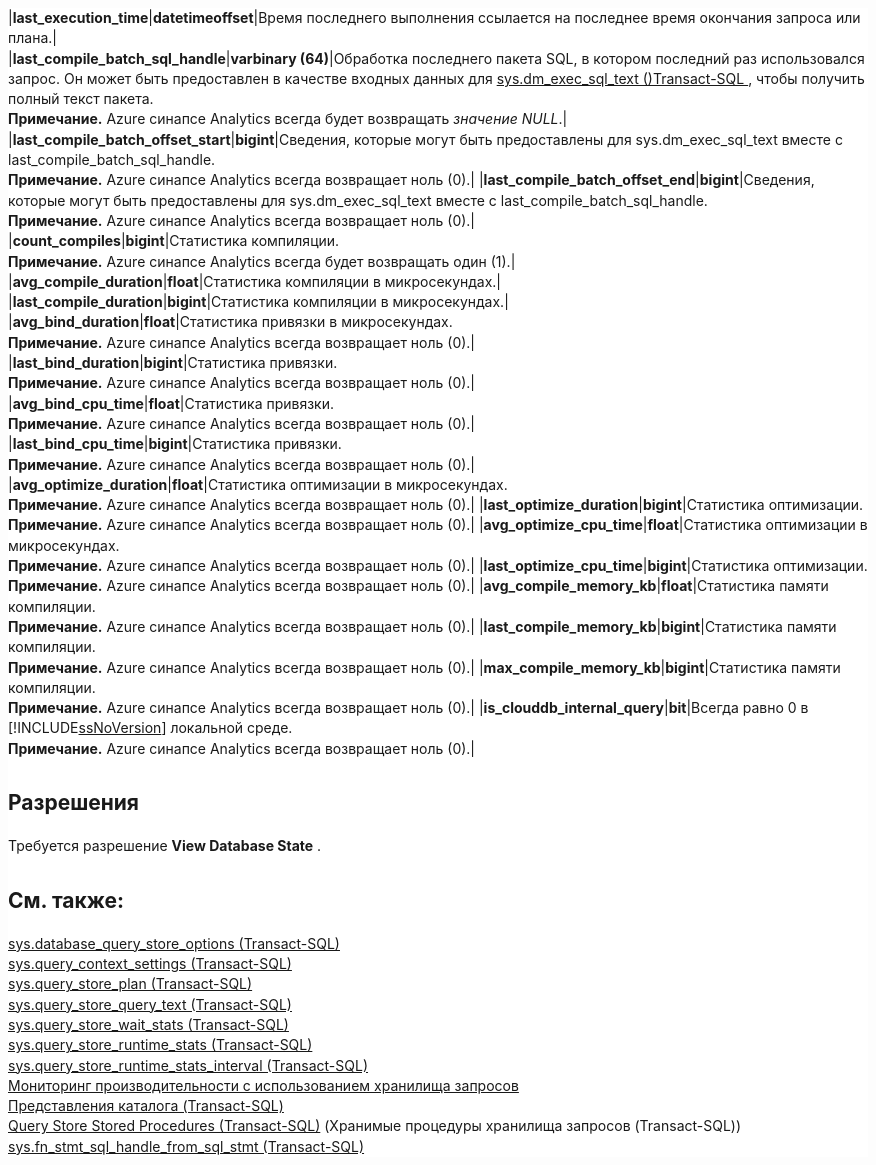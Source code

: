 |**last_execution_time**|**datetimeoffset**|Время последнего выполнения ссылается на последнее время окончания запроса или плана.|  
|**last_compile_batch_sql_handle**|**varbinary (64)**|Обработка последнего пакета SQL, в котором последний раз использовался запрос. Он может быть предоставлен в качестве входных данных для [sys.dm_exec_sql_text &#40;&#41;Transact-SQL ](../../relational-databases/system-dynamic-management-views/sys-dm-exec-sql-text-transact-sql.md) , чтобы получить полный текст пакета.<br/>**Примечание.** Azure синапсе Analytics всегда будет возвращать *значение NULL*.|  
|**last_compile_batch_offset_start**|**bigint**|Сведения, которые могут быть предоставлены для sys.dm_exec_sql_text вместе с last_compile_batch_sql_handle.<br/>**Примечание.** Azure синапсе Analytics всегда возвращает ноль (0).|
|**last_compile_batch_offset_end**|**bigint**|Сведения, которые могут быть предоставлены для sys.dm_exec_sql_text вместе с last_compile_batch_sql_handle.<br/>**Примечание.** Azure синапсе Analytics всегда возвращает ноль (0).|  
|**count_compiles**|**bigint**|Статистика компиляции.<br/>**Примечание.** Azure синапсе Analytics всегда будет возвращать один (1).|  
|**avg_compile_duration**|**float**|Статистика компиляции в микросекундах.|  
|**last_compile_duration**|**bigint**|Статистика компиляции в микросекундах.|  
|**avg_bind_duration**|**float**|Статистика привязки в микросекундах.<br/>**Примечание.** Azure синапсе Analytics всегда возвращает ноль (0).|  
|**last_bind_duration**|**bigint**|Статистика привязки.<br/>**Примечание.** Azure синапсе Analytics всегда возвращает ноль (0).|  
|**avg_bind_cpu_time**|**float**|Статистика привязки.<br/>**Примечание.** Azure синапсе Analytics всегда возвращает ноль (0).|  
|**last_bind_cpu_time**|**bigint**|Статистика привязки.<br/>**Примечание.** Azure синапсе Analytics всегда возвращает ноль (0).|  
|**avg_optimize_duration**|**float**|Статистика оптимизации в микросекундах.<br/>**Примечание.** Azure синапсе Analytics всегда возвращает ноль (0).|
|**last_optimize_duration**|**bigint**|Статистика оптимизации.<br/>**Примечание.** Azure синапсе Analytics всегда возвращает ноль (0).|
|**avg_optimize_cpu_time**|**float**|Статистика оптимизации в микросекундах.<br/>**Примечание.** Azure синапсе Analytics всегда возвращает ноль (0).|
|**last_optimize_cpu_time**|**bigint**|Статистика оптимизации.<br/>**Примечание.** Azure синапсе Analytics всегда возвращает ноль (0).|
|**avg_compile_memory_kb**|**float**|Статистика памяти компиляции.<br/>**Примечание.** Azure синапсе Analytics всегда возвращает ноль (0).|
|**last_compile_memory_kb**|**bigint**|Статистика памяти компиляции.<br/>**Примечание.** Azure синапсе Analytics всегда возвращает ноль (0).|
|**max_compile_memory_kb**|**bigint**|Статистика памяти компиляции.<br/>**Примечание.** Azure синапсе Analytics всегда возвращает ноль (0).|
|**is_clouddb_internal_query**|**bit**|Всегда равно 0 в [!INCLUDE[ssNoVersion](../../includes/ssnoversion-md.md)] локальной среде.<br/>**Примечание.** Azure синапсе Analytics всегда возвращает ноль (0).|
  
## <a name="permissions"></a>Разрешения  
 Требуется разрешение **View Database State** .  
  
## <a name="see-also"></a>См. также:  
 [sys.database_query_store_options &#40;Transact-SQL&#41;](../../relational-databases/system-catalog-views/sys-database-query-store-options-transact-sql.md)   
 [sys.query_context_settings &#40;Transact-SQL&#41;](../../relational-databases/system-catalog-views/sys-query-context-settings-transact-sql.md)   
 [sys.query_store_plan &#40;Transact-SQL&#41;](../../relational-databases/system-catalog-views/sys-query-store-plan-transact-sql.md)   
 [sys.query_store_query_text &#40;Transact-SQL&#41;](../../relational-databases/system-catalog-views/sys-query-store-query-text-transact-sql.md)   
 [sys.query_store_wait_stats &#40;Transact-SQL&#41;](../../relational-databases/system-catalog-views/sys-query-store-wait-stats-transact-sql.md)  
 [sys.query_store_runtime_stats &#40;Transact-SQL&#41;](../../relational-databases/system-catalog-views/sys-query-store-runtime-stats-transact-sql.md)   
 [sys.query_store_runtime_stats_interval &#40;Transact-SQL&#41;](../../relational-databases/system-catalog-views/sys-query-store-runtime-stats-interval-transact-sql.md)   
 [Мониторинг производительности с использованием хранилища запросов](../../relational-databases/performance/monitoring-performance-by-using-the-query-store.md)   
 [Представления каталога (Transact-SQL)](../../relational-databases/system-catalog-views/catalog-views-transact-sql.md)   
 [Query Store Stored Procedures (Transact-SQL)](../../relational-databases/system-stored-procedures/query-store-stored-procedures-transact-sql.md)  (Хранимые процедуры хранилища запросов (Transact-SQL))  
 [sys.fn_stmt_sql_handle_from_sql_stmt (Transact-SQL)](../../relational-databases/system-functions/sys-fn-stmt-sql-handle-from-sql-stmt-transact-sql.md)  
  
  
